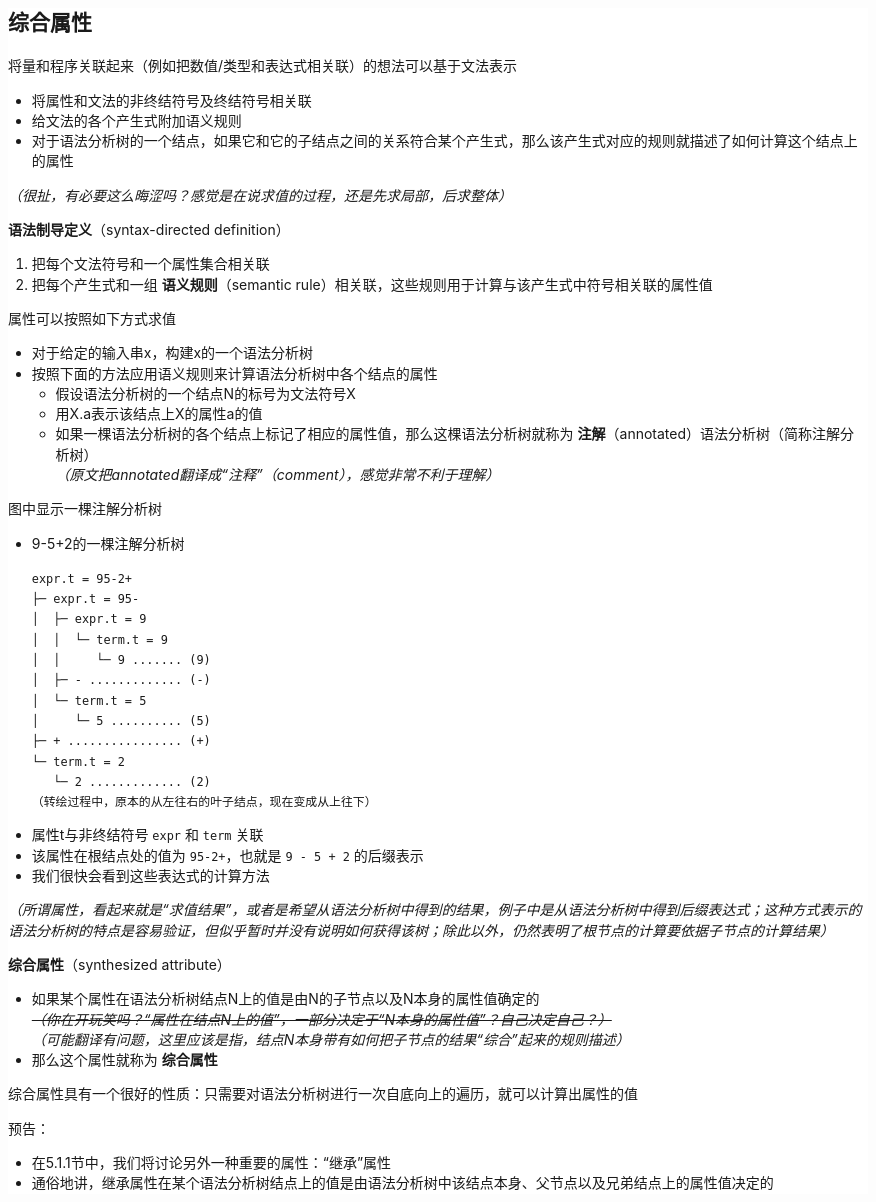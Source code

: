 ## 综合属性
将量和程序关联起来（例如把数值/类型和表达式相关联）的想法可以基于文法表示
- 将属性和文法的非终结符号及终结符号相关联
- 给文法的各个产生式附加语义规则
- 对于语法分析树的一个结点，如果它和它的子结点之间的关系符合某个产生式，那么该产生式对应的规则就描述了如何计算这个结点上的属性

*（很扯，有必要这么晦涩吗？感觉是在说求值的过程，还是先求局部，后求整体）*

__语法制导定义__（syntax-directed definition）
1. 把每个文法符号和一个属性集合相关联
2. 把每个产生式和一组 __语义规则__（semantic rule）相关联，这些规则用于计算与该产生式中符号相关联的属性值

属性可以按照如下方式求值
- 对于给定的输入串x，构建x的一个语法分析树
- 按照下面的方法应用语义规则来计算语法分析树中各个结点的属性
  - 假设语法分析树的一个结点N的标号为文法符号X
  - 用X.a表示该结点上X的属性a的值
  - 如果一棵语法分析树的各个结点上标记了相应的属性值，那么这棵语法分析树就称为 __注解__（annotated）语法分析树（简称注解分析树）\
    *（原文把annotated翻译成“注释”（comment），感觉非常不利于理解）*

图中显示一棵注解分析树
- 9-5+2的一棵注解分析树
  ```
  expr.t = 95-2+
  ├─ expr.t = 95-
  │  ├─ expr.t = 9
  │  │  └─ term.t = 9
  │  │     └─ 9 ....... (9)
  │  ├─ - ............. (-)
  │  └─ term.t = 5
  │     └─ 5 .......... (5)
  ├─ + ................ (+)
  └─ term.t = 2
     └─ 2 ............. (2)
  （转绘过程中，原本的从左往右的叶子结点，现在变成从上往下）
  ```
- 属性t与非终结符号 `expr` 和 `term` 关联
- 该属性在根结点处的值为 `95-2+`，也就是 `9 - 5 + 2` 的后缀表示
- 我们很快会看到这些表达式的计算方法

*（所谓属性，看起来就是“求值结果”，或者是希望从语法分析树中得到的结果，例子中是从语法分析树中得到后缀表达式；这种方式表示的语法分析树的特点是容易验证，但似乎暂时并没有说明如何获得该树；除此以外，仍然表明了根节点的计算要依据子节点的计算结果）*

__综合属性__（synthesized attribute）
- 如果某个属性在语法分析树结点N上的值是由N的子节点以及N本身的属性值确定的\
  ~~*（你在开玩笑吗？“属性在结点N上的值”，一部分决定于“N本身的属性值”？自己决定自己？）*~~\
  *（可能翻译有问题，这里应该是指，结点N本身带有如何把子节点的结果“综合”起来的规则描述）*
- 那么这个属性就称为 __综合属性__

综合属性具有一个很好的性质：只需要对语法分析树进行一次自底向上的遍历，就可以计算出属性的值

预告：
- 在5.1.1节中，我们将讨论另外一种重要的属性：“继承”属性
- 通俗地讲，继承属性在某个语法分析树结点上的值是由语法分析树中该结点本身、父节点以及兄弟结点上的属性值决定的

